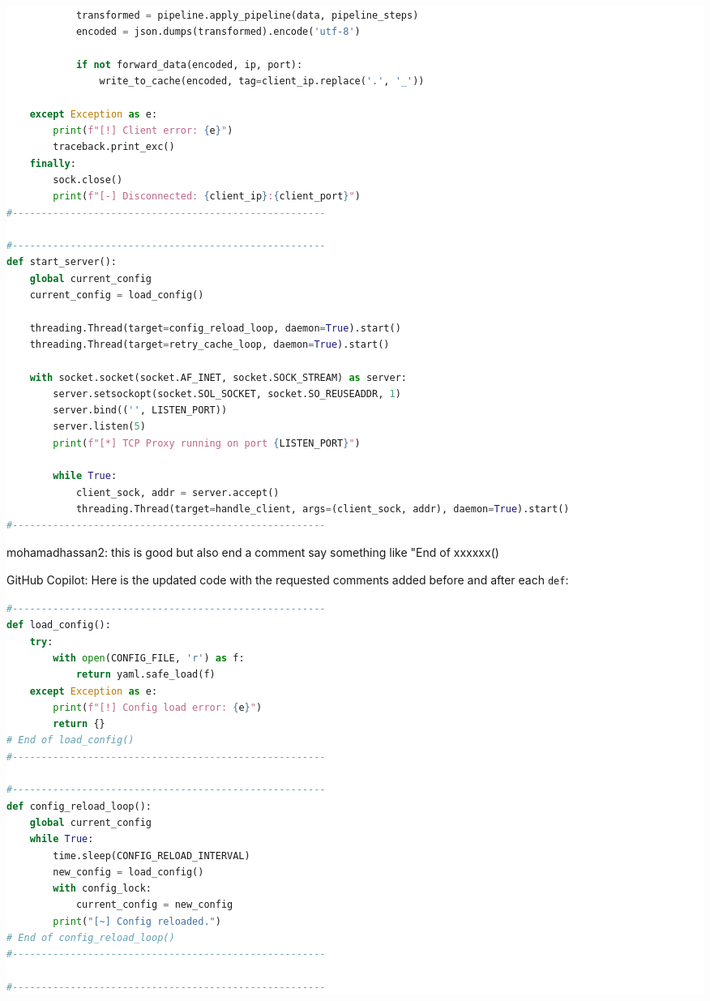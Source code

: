 ```python
            transformed = pipeline.apply_pipeline(data, pipeline_steps)
            encoded = json.dumps(transformed).encode('utf-8')

            if not forward_data(encoded, ip, port):
                write_to_cache(encoded, tag=client_ip.replace('.', '_'))

    except Exception as e:
        print(f"[!] Client error: {e}")
        traceback.print_exc()
    finally:
        sock.close()
        print(f"[-] Disconnected: {client_ip}:{client_port}")
#------------------------------------------------------

#------------------------------------------------------
def start_server():
    global current_config
    current_config = load_config()

    threading.Thread(target=config_reload_loop, daemon=True).start()
    threading.Thread(target=retry_cache_loop, daemon=True).start()

    with socket.socket(socket.AF_INET, socket.SOCK_STREAM) as server:
        server.setsockopt(socket.SOL_SOCKET, socket.SO_REUSEADDR, 1)
        server.bind(('', LISTEN_PORT))
        server.listen(5)
        print(f"[*] TCP Proxy running on port {LISTEN_PORT}")

        while True:
            client_sock, addr = server.accept()
            threading.Thread(target=handle_client, args=(client_sock, addr), daemon=True).start()
#------------------------------------------------------
```

mohamadhassan2: this is good but also end a comment say something like "End of xxxxxx()

GitHub Copilot: Here is the updated code with the requested comments added before and after each `def`:

```python
#------------------------------------------------------
def load_config():
    try:
        with open(CONFIG_FILE, 'r') as f:
            return yaml.safe_load(f)
    except Exception as e:
        print(f"[!] Config load error: {e}")
        return {}
# End of load_config()
#------------------------------------------------------

#------------------------------------------------------
def config_reload_loop():
    global current_config
    while True:
        time.sleep(CONFIG_RELOAD_INTERVAL)
        new_config = load_config()
        with config_lock:
            current_config = new_config
        print("[~] Config reloaded.")
# End of config_reload_loop()
#------------------------------------------------------

#------------------------------------------------------
```